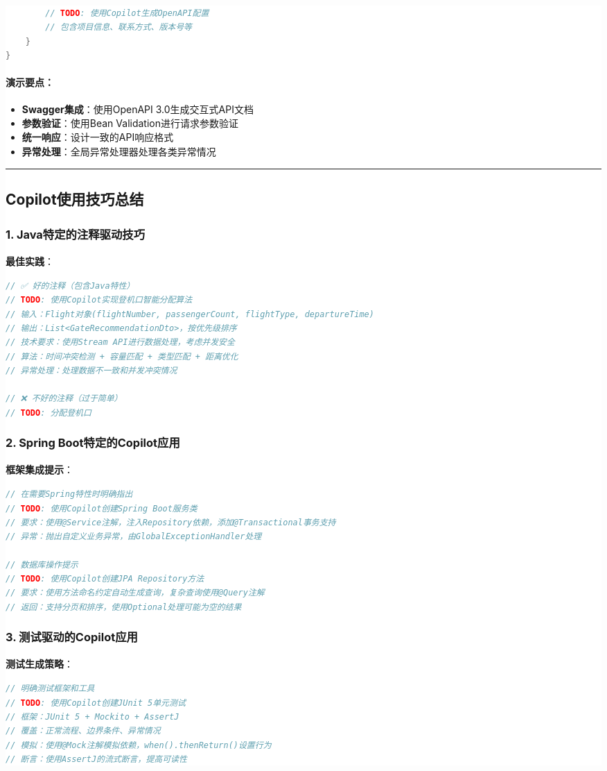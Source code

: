 ```java
        // TODO: 使用Copilot生成OpenAPI配置
        // 包含项目信息、联系方式、版本号等
    }
}
```

#### 演示要点：
- **Swagger集成**：使用OpenAPI 3.0生成交互式API文档
- **参数验证**：使用Bean Validation进行请求参数验证
- **统一响应**：设计一致的API响应格式
- **异常处理**：全局异常处理器处理各类异常情况

---

## Copilot使用技巧总结

### 1. Java特定的注释驱动技巧
**最佳实践**：
```java
// ✅ 好的注释（包含Java特性）
// TODO: 使用Copilot实现登机口智能分配算法  
// 输入：Flight对象(flightNumber, passengerCount, flightType, departureTime)
// 输出：List<GateRecommendationDto>，按优先级排序
// 技术要求：使用Stream API进行数据处理，考虑并发安全
// 算法：时间冲突检测 + 容量匹配 + 类型匹配 + 距离优化
// 异常处理：处理数据不一致和并发冲突情况

// ❌ 不好的注释（过于简单）
// TODO: 分配登机口
```

### 2. Spring Boot特定的Copilot应用
**框架集成提示**：
```java
// 在需要Spring特性时明确指出
// TODO: 使用Copilot创建Spring Boot服务类
// 要求：使用@Service注解，注入Repository依赖，添加@Transactional事务支持
// 异常：抛出自定义业务异常，由GlobalExceptionHandler处理

// 数据库操作提示
// TODO: 使用Copilot创建JPA Repository方法
// 要求：使用方法命名约定自动生成查询，复杂查询使用@Query注解
// 返回：支持分页和排序，使用Optional处理可能为空的结果
```

### 3. 测试驱动的Copilot应用
**测试生成策略**：
```java
// 明确测试框架和工具
// TODO: 使用Copilot创建JUnit 5单元测试
// 框架：JUnit 5 + Mockito + AssertJ
// 覆盖：正常流程、边界条件、异常情况
// 模拟：使用@Mock注解模拟依赖，when().thenReturn()设置行为
// 断言：使用AssertJ的流式断言，提高可读性
```
